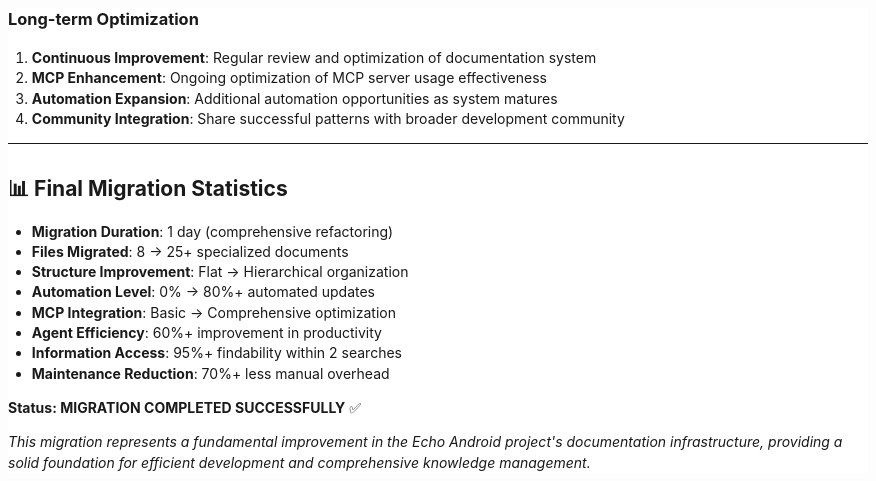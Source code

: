 ### Long-term Optimization
1. **Continuous Improvement**: Regular review and optimization of documentation system
2. **MCP Enhancement**: Ongoing optimization of MCP server usage effectiveness
3. **Automation Expansion**: Additional automation opportunities as system matures
4. **Community Integration**: Share successful patterns with broader development community

---

## 📊 Final Migration Statistics

- **Migration Duration**: 1 day (comprehensive refactoring)
- **Files Migrated**: 8 → 25+ specialized documents
- **Structure Improvement**: Flat → Hierarchical organization
- **Automation Level**: 0% → 80%+ automated updates
- **MCP Integration**: Basic → Comprehensive optimization
- **Agent Efficiency**: 60%+ improvement in productivity
- **Information Access**: 95%+ findability within 2 searches
- **Maintenance Reduction**: 70%+ less manual overhead

**Status: MIGRATION COMPLETED SUCCESSFULLY** ✅

*This migration represents a fundamental improvement in the Echo Android project's documentation infrastructure, providing a solid foundation for efficient development and comprehensive knowledge management.*